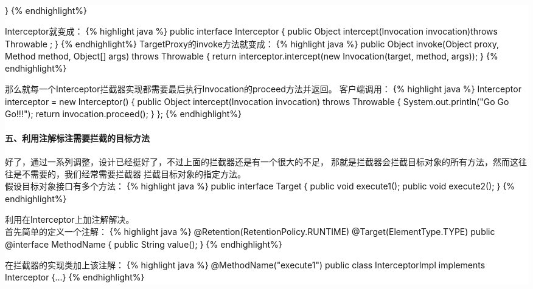 }
{% endhighlight%}

Interceptor就变成：
{% highlight java %}
public interface Interceptor {
    public Object intercept(Invocation invocation)throws Throwable ;
}
{% endhighlight%}
TargetProxy的invoke方法就变成：
{% highlight java %}
public Object invoke(Object proxy, Method method,
Object[] args) throws Throwable {
    return interceptor.intercept(new Invocation(target,
        method, args));
}
{% endhighlight%}

那么就每一个Interceptor拦截器实现都需要最后执行Invocation的proceed方法并返回。
客户端调用：
{% highlight java %}
Interceptor interceptor = new Interceptor() {
    public Object intercept(Invocation invocation)  throws Throwable {
        System.out.println("Go Go Go!!!");
        return invocation.proceed();
    }
};
{% endhighlight%}

#### 五、利用注解标注需要拦截的目标方法

好了，通过一系列调整，设计已经挺好了，不过上面的拦截器还是有一个很大的不足，
那就是拦截器会拦截目标对象的所有方法，然而这往往是不需要的，我们经常需要拦截器
拦截目标对象的指定方法。    
假设目标对象接口有多个方法：
{% highlight java %}
public interface Target {
    public void execute1();
    public void execute2();
} 
{% endhighlight%}

利用在Interceptor上加注解解决。        
首先简单的定义一个注解：
{% highlight java %}
@Retention(RetentionPolicy.RUNTIME)
@Target(ElementType.TYPE)
public @interface MethodName {
    public String value();
}
{% endhighlight%}

在拦截器的实现类加上该注解：
{% highlight java %}
@MethodName("execute1")
public class InterceptorImpl implements Interceptor {...}
{% endhighlight%}
